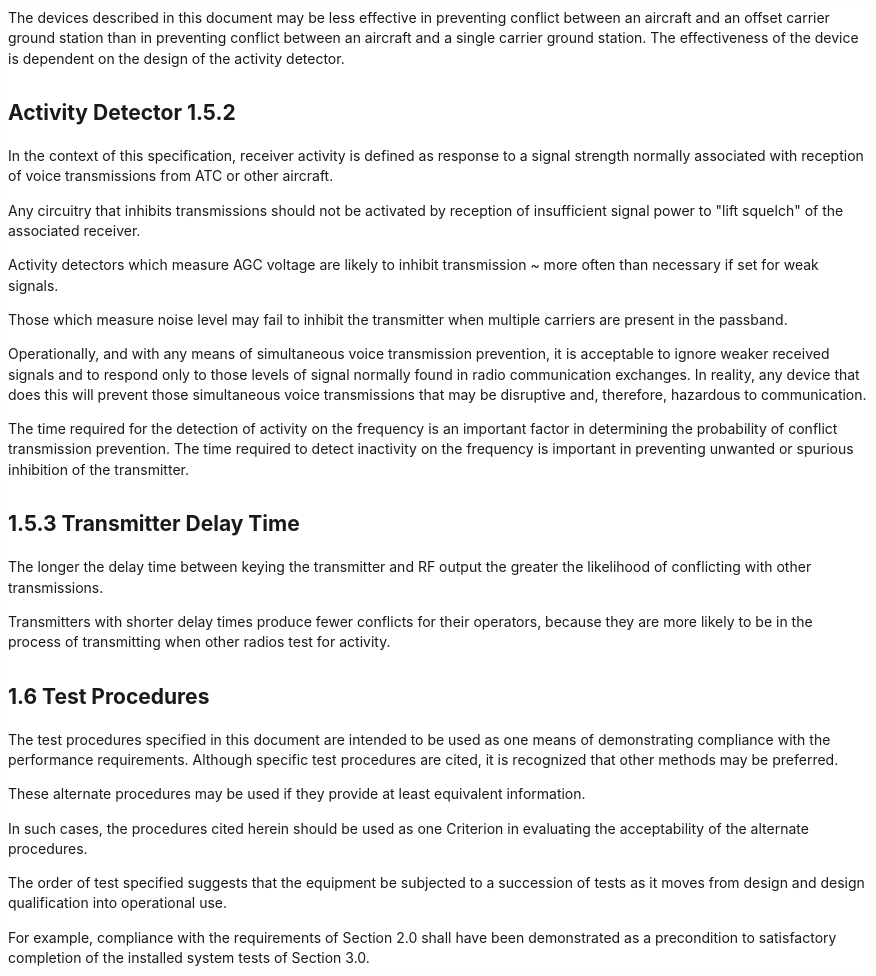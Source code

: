 The devices described in this document may be less effective in preventing conflict between an aircraft and an offset carrier ground station than in preventing conflict between an aircraft and a single carrier ground station. The effectiveness of the device is dependent on the design of the activity detector. 

## Activity Detector 1.5.2

In the context of this specification, receiver activity is defined as response to a signal strength normally associated with reception of voice transmissions from ATC or other aircraft. 

Any circuitry that inhibits transmissions should not be activated by reception of insufficient signal power to 
"lift squelch" 
of the associated receiver. 

Activity detectors which measure AGC voltage are likely to inhibit transmission 
~ 
more often than necessary if set for weak signals. 

Those which measure noise level may fail to inhibit the transmitter when multiple carriers are present in the passband. 

Operationally, and with any means of simultaneous voice transmission prevention, it is acceptable to ignore weaker received signals and to respond only to those levels of signal normally found in radio communication exchanges. In reality, any device that does this will prevent those simultaneous voice transmissions that may be disruptive and, therefore, hazardous to communication. 

The time required for the detection of activity on the frequency is an important factor in determining the probability of conflict transmission prevention. The time required to detect inactivity on the frequency is important in preventing unwanted or spurious inhibition of the transmitter. 

## 1.5.3 Transmitter Delay Time

The longer the delay time between keying the transmitter and RF output the greater the likelihood of conflicting with other transmissions. 

Transmitters with shorter delay times produce fewer conflicts for their operators, because they are more likely to be in the process of transmitting when other radios test for activity. 

## 1.6 Test Procedures

The test procedures specified in this document are intended to be used as one means of demonstrating compliance with the performance requirements. Although specific test procedures are cited, it is recognized that other methods may be preferred. 

These alternate procedures may be used if they provide at least equivalent information. 

In such cases, the procedures cited herein should be used as one Criterion in evaluating the acceptability of the alternate procedures. 

The order of test specified suggests that the equipment be subjected to a succession of tests as it moves from design and design qualification into operational use. 

For example, compliance with the requirements of Section 2.0 
shall have been demonstrated as a precondition to satisfactory completion of the installed system tests of Section 3.0. 
